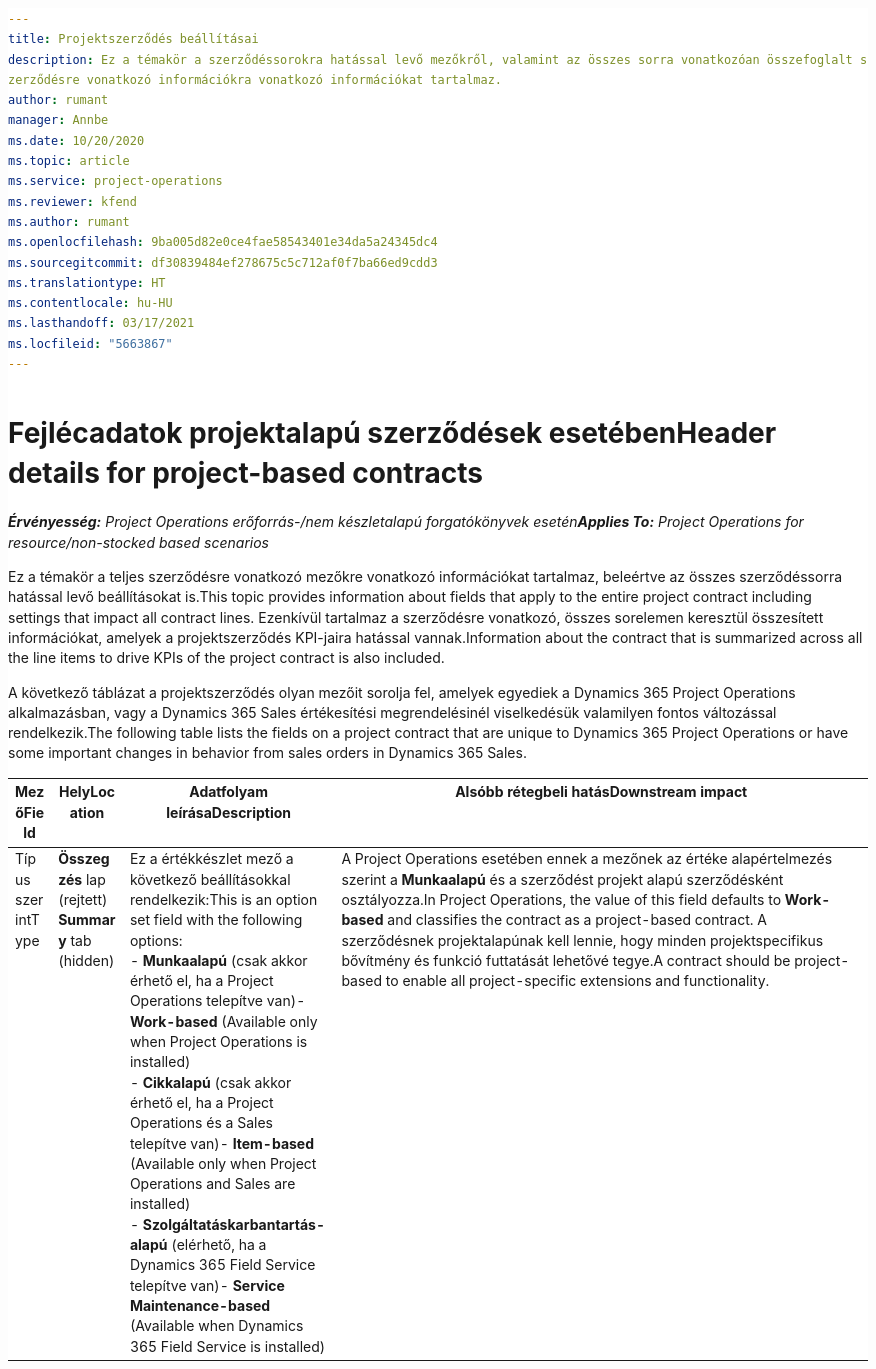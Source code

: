 ```yaml
---
title: Projektszerződés beállításai
description: Ez a témakör a szerződéssorokra hatással levő mezőkről, valamint az összes sorra vonatkozóan összefoglalt szerződésre vonatkozó információkra vonatkozó információkat tartalmaz.
author: rumant
manager: Annbe
ms.date: 10/20/2020
ms.topic: article
ms.service: project-operations
ms.reviewer: kfend
ms.author: rumant
ms.openlocfilehash: 9ba005d82e0ce4fae58543401e34da5a24345dc4
ms.sourcegitcommit: df30839484ef278675c5c712af0f7ba66ed9cdd3
ms.translationtype: HT
ms.contentlocale: hu-HU
ms.lasthandoff: 03/17/2021
ms.locfileid: "5663867"
---
```

# <a name="header-details-for-project-based-contracts"></a><span data-ttu-id="e29e2-103">Fejlécadatok projektalapú szerződések esetében</span><span class="sxs-lookup"><span data-stu-id="e29e2-103">Header details for project-based contracts</span></span>

<span data-ttu-id="e29e2-104">_**Érvényesség:** Project Operations erőforrás-/nem készletalapú forgatókönyvek esetén_</span><span class="sxs-lookup"><span data-stu-id="e29e2-104">_**Applies To:** Project Operations for resource/non-stocked based scenarios_</span></span>

<span data-ttu-id="e29e2-105">Ez a témakör a teljes szerződésre vonatkozó mezőkre vonatkozó információkat tartalmaz, beleértve az összes szerződéssorra hatással levő beállításokat is.</span><span class="sxs-lookup"><span data-stu-id="e29e2-105">This topic provides information about fields that apply to the entire project contract including settings that impact all contract lines.</span></span> <span data-ttu-id="e29e2-106">Ezenkívül tartalmaz a szerződésre vonatkozó, összes sorelemen keresztül összesített információkat, amelyek a projektszerződés KPI-jaira hatással vannak.</span><span class="sxs-lookup"><span data-stu-id="e29e2-106">Information about the contract that is summarized across all the line items to drive KPIs of the project contract is also included.</span></span>

<span data-ttu-id="e29e2-107">A következő táblázat a projektszerződés olyan mezőit sorolja fel, amelyek egyediek a Dynamics 365 Project Operations alkalmazásban, vagy a Dynamics 365 Sales értékesítési megrendelésinél viselkedésük valamilyen fontos változással rendelkezik.</span><span class="sxs-lookup"><span data-stu-id="e29e2-107">The following table lists the fields on a project contract that are unique to Dynamics 365 Project Operations or have some important changes in behavior from sales orders in Dynamics 365 Sales.</span></span>

| <span data-ttu-id="e29e2-108">Mező</span><span class="sxs-lookup"><span data-stu-id="e29e2-108">Field</span></span> | <span data-ttu-id="e29e2-109">Hely</span><span class="sxs-lookup"><span data-stu-id="e29e2-109">Location</span></span> | <span data-ttu-id="e29e2-110">Adatfolyam leírása</span><span class="sxs-lookup"><span data-stu-id="e29e2-110">Description</span></span> | <span data-ttu-id="e29e2-111">Alsóbb rétegbeli hatás</span><span class="sxs-lookup"><span data-stu-id="e29e2-111">Downstream impact</span></span> |
| --- | --- | --- | --- |
| <span data-ttu-id="e29e2-112">Típus szerint</span><span class="sxs-lookup"><span data-stu-id="e29e2-112">Type</span></span> | <span data-ttu-id="e29e2-113">**Összegzés** lap (rejtett)</span><span class="sxs-lookup"><span data-stu-id="e29e2-113">**Summary** tab (hidden)</span></span> | <span data-ttu-id="e29e2-114">Ez a értékkészlet mező a következő beállításokkal rendelkezik:</span><span class="sxs-lookup"><span data-stu-id="e29e2-114">This is an option set field with the following options:</span></span></br><span data-ttu-id="e29e2-115">- **Munkaalapú** (csak akkor érhető el, ha a Project Operations telepítve van)</span><span class="sxs-lookup"><span data-stu-id="e29e2-115">- **Work-based** (Available only when Project Operations is installed)</span></span></br><span data-ttu-id="e29e2-116">- **Cikkalapú** (csak akkor érhető el, ha a Project Operations és a Sales telepítve van)</span><span class="sxs-lookup"><span data-stu-id="e29e2-116">- **Item-based** (Available only when Project Operations and Sales are installed)</span></span></br><span data-ttu-id="e29e2-117">- **Szolgáltatáskarbantartás-alapú** (elérhető, ha a Dynamics 365 Field Service telepítve van)</span><span class="sxs-lookup"><span data-stu-id="e29e2-117">- **Service Maintenance-based** (Available when Dynamics 365 Field Service is installed)</span></span> | <span data-ttu-id="e29e2-118">A Project Operations esetében ennek a mezőnek az értéke alapértelmezés szerint a **Munkaalapú** és a szerződést projekt alapú szerződésként osztályozza.</span><span class="sxs-lookup"><span data-stu-id="e29e2-118">In Project Operations, the value of this field defaults to **Work-based** and classifies the contract as a project-based contract.</span></span> <span data-ttu-id="e29e2-119">A szerződésnek projektalapúnak kell lennie, hogy minden projektspecifikus bővítmény és funkció futtatását lehetővé tegye.</span><span class="sxs-lookup"><span data-stu-id="e29e2-119">A contract should be project-based to enable all project-specific extensions and functionality.</span></span> |